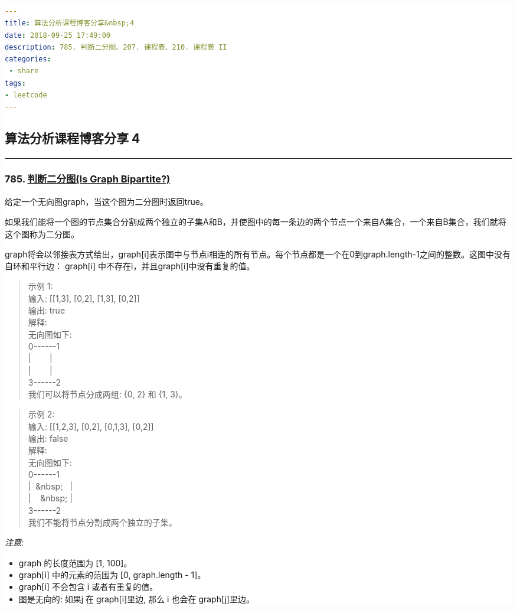 ```yaml
---
title: 算法分析课程博客分享&nbsp;4
date: 2018-09-25 17:49:00
description: 785. 判断二分图、207. 课程表、210. 课程表 II
categories:
 - share
tags: 
- leetcode
---
```


## 算法分析课程博客分享&nbsp;4

----------

### 785. [判断二分图(Is Graph Bipartite?)](https://leetcode-cn.com/problems/is-graph-bipartite/description/)

给定一个无向图graph，当这个图为二分图时返回true。 <br />

如果我们能将一个图的节点集合分割成两个独立的子集A和B，并使图中的每一条边的两个节点一个来自A集合，一个来自B集合，我们就将这个图称为二分图。 <br />

graph将会以邻接表方式给出，graph[i]表示图中与节点i相连的所有节点。每个节点都是一个在0到graph.length-1之间的整数。这图中没有自环和平行边： graph[i] 中不存在i，并且graph[i]中没有重复的值。 <br />


> 示例 1: <br />
> 输入: [[1,3], [0,2], [1,3], [0,2]] <br />
> 输出: true <br />
> 解释: <br />
> 无向图如下: <br />
> 0------1 <br />
> |&nbsp;&nbsp;&nbsp;&nbsp;&nbsp;&nbsp;&nbsp;&nbsp;| <br />
> |&nbsp;&nbsp;&nbsp;&nbsp;&nbsp;&nbsp;&nbsp;&nbsp;| <br />
> 3------2 <br />
> 我们可以将节点分成两组: {0, 2} 和 {1, 3}。 <br />

> 示例 2: <br />
> 输入: [[1,2,3], [0,2], [0,1,3], [0,2]] <br />
> 输出: false <br />
> 解释: <br />
> 无向图如下: <br />
> 0------1 <br />
> |&nbsp;&nbsp;\&nbsp;&nbsp;&nbsp;&nbsp;| <br />
> |&nbsp;&nbsp;&nbsp;&nbsp;\&nbsp;&nbsp;| <br />
> 3------2 <br />
> 我们不能将节点分割成两个独立的子集。 <br />

*注意:* <br />
- graph 的长度范围为 [1, 100]。
- graph[i] 中的元素的范围为 [0, graph.length - 1]。
- graph[i] 不会包含 i 或者有重复的值。
- 图是无向的: 如果j 在 graph[i]里边, 那么 i 也会在 graph[j]里边。
